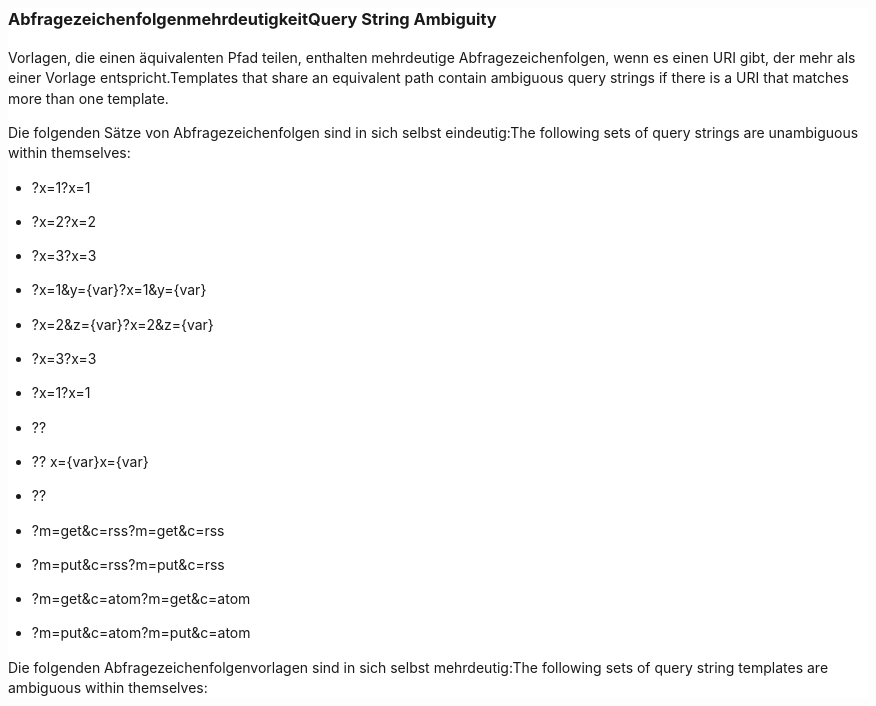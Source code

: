 ### <a name="query-string-ambiguity"></a><span data-ttu-id="a91a7-255">Abfragezeichenfolgenmehrdeutigkeit</span><span class="sxs-lookup"><span data-stu-id="a91a7-255">Query String Ambiguity</span></span>  
 <span data-ttu-id="a91a7-256">Vorlagen, die einen äquivalenten Pfad teilen, enthalten mehrdeutige Abfragezeichenfolgen, wenn es einen URI gibt, der mehr als einer Vorlage entspricht.</span><span class="sxs-lookup"><span data-stu-id="a91a7-256">Templates that share an equivalent path contain ambiguous query strings if there is a URI that matches more than one template.</span></span>  
  
 <span data-ttu-id="a91a7-257">Die folgenden Sätze von Abfragezeichenfolgen sind in sich selbst eindeutig:</span><span class="sxs-lookup"><span data-stu-id="a91a7-257">The following sets of query strings are unambiguous within themselves:</span></span>  
  
-   <span data-ttu-id="a91a7-258">?x=1</span><span class="sxs-lookup"><span data-stu-id="a91a7-258">?x=1</span></span>  
  
-   <span data-ttu-id="a91a7-259">?x=2</span><span class="sxs-lookup"><span data-stu-id="a91a7-259">?x=2</span></span>  
  
-   <span data-ttu-id="a91a7-260">?x=3</span><span class="sxs-lookup"><span data-stu-id="a91a7-260">?x=3</span></span>  
  
-   <span data-ttu-id="a91a7-261">?x=1&y={var}</span><span class="sxs-lookup"><span data-stu-id="a91a7-261">?x=1&y={var}</span></span>  
  
-   <span data-ttu-id="a91a7-262">?x=2&z={var}</span><span class="sxs-lookup"><span data-stu-id="a91a7-262">?x=2&z={var}</span></span>  
  
-   <span data-ttu-id="a91a7-263">?x=3</span><span class="sxs-lookup"><span data-stu-id="a91a7-263">?x=3</span></span>  
  
-   <span data-ttu-id="a91a7-264">?x=1</span><span class="sxs-lookup"><span data-stu-id="a91a7-264">?x=1</span></span>  
  
-   <span data-ttu-id="a91a7-265">?</span><span class="sxs-lookup"><span data-stu-id="a91a7-265">?</span></span>  
  
-   <span data-ttu-id="a91a7-266">?</span><span class="sxs-lookup"><span data-stu-id="a91a7-266">?</span></span> <span data-ttu-id="a91a7-267">x={var}</span><span class="sxs-lookup"><span data-stu-id="a91a7-267">x={var}</span></span>  
  
-   <span data-ttu-id="a91a7-268">?</span><span class="sxs-lookup"><span data-stu-id="a91a7-268">?</span></span>  
  
-   <span data-ttu-id="a91a7-269">?m=get&c=rss</span><span class="sxs-lookup"><span data-stu-id="a91a7-269">?m=get&c=rss</span></span>  
  
-   <span data-ttu-id="a91a7-270">?m=put&c=rss</span><span class="sxs-lookup"><span data-stu-id="a91a7-270">?m=put&c=rss</span></span>  
  
-   <span data-ttu-id="a91a7-271">?m=get&c=atom</span><span class="sxs-lookup"><span data-stu-id="a91a7-271">?m=get&c=atom</span></span>  
  
-   <span data-ttu-id="a91a7-272">?m=put&c=atom</span><span class="sxs-lookup"><span data-stu-id="a91a7-272">?m=put&c=atom</span></span>  
  
 <span data-ttu-id="a91a7-273">Die folgenden Abfragezeichenfolgenvorlagen sind in sich selbst mehrdeutig:</span><span class="sxs-lookup"><span data-stu-id="a91a7-273">The following sets of query string templates are ambiguous within themselves:</span></span>  
  